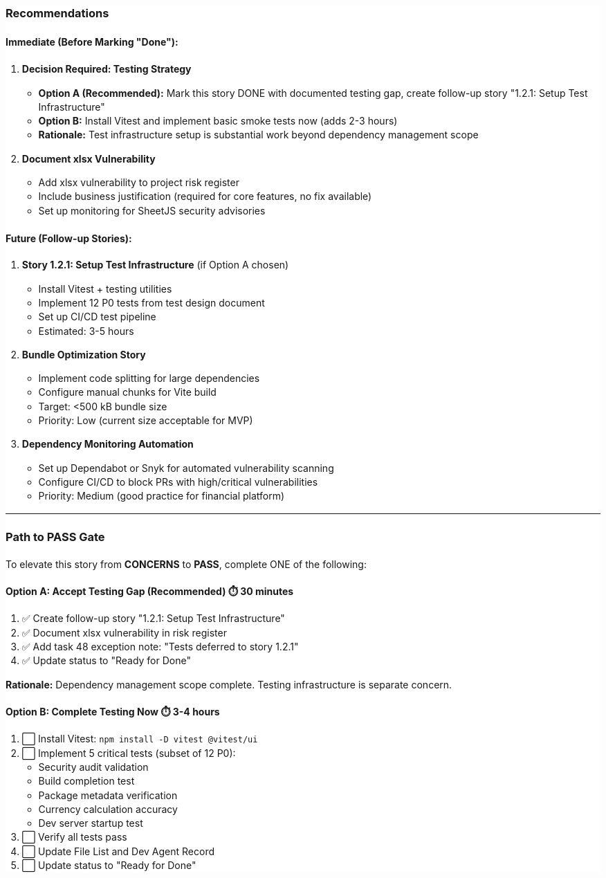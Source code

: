 
### Recommendations

#### Immediate (Before Marking "Done"):

1. **Decision Required: Testing Strategy**
   - **Option A (Recommended):** Mark this story DONE with documented testing gap, create follow-up story "1.2.1: Setup Test Infrastructure"
   - **Option B:** Install Vitest and implement basic smoke tests now (adds 2-3 hours)
   - **Rationale:** Test infrastructure setup is substantial work beyond dependency management scope

2. **Document xlsx Vulnerability**
   - Add xlsx vulnerability to project risk register
   - Include business justification (required for core features, no fix available)
   - Set up monitoring for SheetJS security advisories

#### Future (Follow-up Stories):

1. **Story 1.2.1: Setup Test Infrastructure** (if Option A chosen)
   - Install Vitest + testing utilities
   - Implement 12 P0 tests from test design document
   - Set up CI/CD test pipeline
   - Estimated: 3-5 hours

2. **Bundle Optimization Story**
   - Implement code splitting for large dependencies
   - Configure manual chunks for Vite build
   - Target: <500 kB bundle size
   - Priority: Low (current size acceptable for MVP)

3. **Dependency Monitoring Automation**
   - Set up Dependabot or Snyk for automated vulnerability scanning
   - Configure CI/CD to block PRs with high/critical vulnerabilities
   - Priority: Medium (good practice for financial platform)

---

### Path to PASS Gate

To elevate this story from **CONCERNS** to **PASS**, complete ONE of the following:

#### Option A: Accept Testing Gap (Recommended) ⏱️ 30 minutes

1. ✅ Create follow-up story "1.2.1: Setup Test Infrastructure"
2. ✅ Document xlsx vulnerability in risk register
3. ✅ Add task 48 exception note: "Tests deferred to story 1.2.1"
4. ✅ Update status to "Ready for Done"

**Rationale:** Dependency management scope complete. Testing infrastructure is separate concern.

#### Option B: Complete Testing Now ⏱️ 3-4 hours

1. ⬜ Install Vitest: `npm install -D vitest @vitest/ui`
2. ⬜ Implement 5 critical tests (subset of 12 P0):
   - Security audit validation
   - Build completion test
   - Package metadata verification
   - Currency calculation accuracy
   - Dev server startup test
3. ⬜ Verify all tests pass
4. ⬜ Update File List and Dev Agent Record
5. ⬜ Update status to "Ready for Done"
